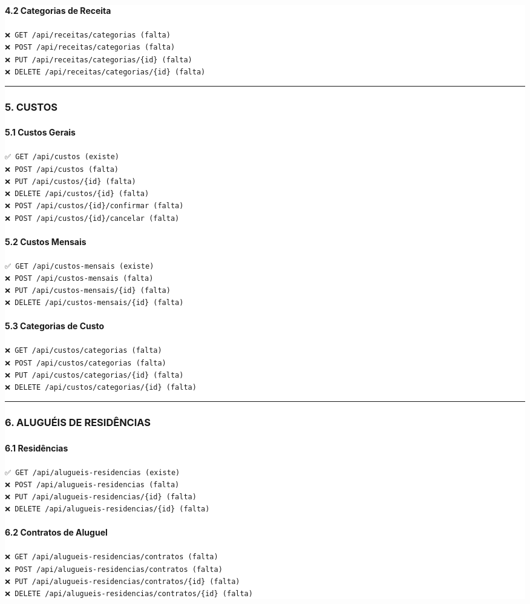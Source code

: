 #### **4.2 Categorias de Receita**
```
❌ GET /api/receitas/categorias (falta)
❌ POST /api/receitas/categorias (falta)
❌ PUT /api/receitas/categorias/{id} (falta)
❌ DELETE /api/receitas/categorias/{id} (falta)
```

---

### **5. CUSTOS**

#### **5.1 Custos Gerais**
```
✅ GET /api/custos (existe)
❌ POST /api/custos (falta)
❌ PUT /api/custos/{id} (falta)
❌ DELETE /api/custos/{id} (falta)
❌ POST /api/custos/{id}/confirmar (falta)
❌ POST /api/custos/{id}/cancelar (falta)
```

#### **5.2 Custos Mensais**
```
✅ GET /api/custos-mensais (existe)
❌ POST /api/custos-mensais (falta)
❌ PUT /api/custos-mensais/{id} (falta)
❌ DELETE /api/custos-mensais/{id} (falta)
```

#### **5.3 Categorias de Custo**
```
❌ GET /api/custos/categorias (falta)
❌ POST /api/custos/categorias (falta)
❌ PUT /api/custos/categorias/{id} (falta)
❌ DELETE /api/custos/categorias/{id} (falta)
```

---

### **6. ALUGUÉIS DE RESIDÊNCIAS**

#### **6.1 Residências**
```
✅ GET /api/alugueis-residencias (existe)
❌ POST /api/alugueis-residencias (falta)
❌ PUT /api/alugueis-residencias/{id} (falta)
❌ DELETE /api/alugueis-residencias/{id} (falta)
```

#### **6.2 Contratos de Aluguel**
```
❌ GET /api/alugueis-residencias/contratos (falta)
❌ POST /api/alugueis-residencias/contratos (falta)
❌ PUT /api/alugueis-residencias/contratos/{id} (falta)
❌ DELETE /api/alugueis-residencias/contratos/{id} (falta)
```

